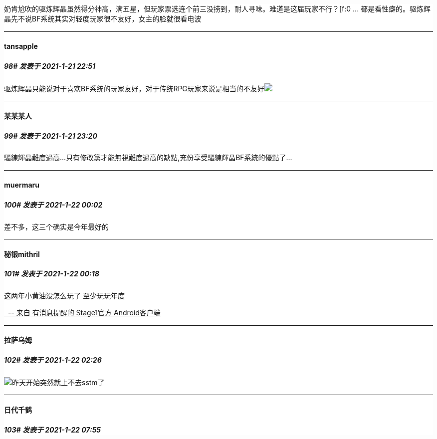 奶肯尬吹的驱炼辉晶虽然得分神高，满五星，但玩家票选连个前三没捞到，耐人寻味。难道是这届玩家不行？[f:0 ...</blockquote>
都是看性癖的。驱炼辉晶先不说BF系统其实对轻度玩家很不友好，女主的脸就很看电波


-----

####  tansapple  
##### 98#       发表于 2021-1-21 22:51


驱炼辉晶只能说对于喜欢BF系统的玩家友好，对于传统RPG玩家来说是相当的不友好<img src="https://static.saraba1st.com/image/smiley/face2017/009.gif" referrerpolicy="no-referrer">


-----

####  某某某人  
##### 99#       发表于 2021-1-21 23:20


驅練輝晶難度過高...只有修改黨才能無視難度過高的缺點,充份享受驅練輝晶BF系統的優點了...


-----

####  muermaru  
##### 100#       发表于 2021-1-22 00:02


差不多，这三个确实是今年最好的


-----

####  秘银mithril  
##### 101#       发表于 2021-1-22 00:18


这两年小黄油没怎么玩了
至少玩玩年度

[  -- 来自 有消息提醒的 Stage1官方 Android客户端](https://www.coolapk.com/apk/140634)


-----

####  拉萨乌姆  
##### 102#       发表于 2021-1-22 02:26


<img src="https://static.saraba1st.com/image/smiley/face2017/106.png" referrerpolicy="no-referrer">昨天开始突然就上不去sstm了


-----

####  日代千鹤  
##### 103#       发表于 2021-1-22 07:55


